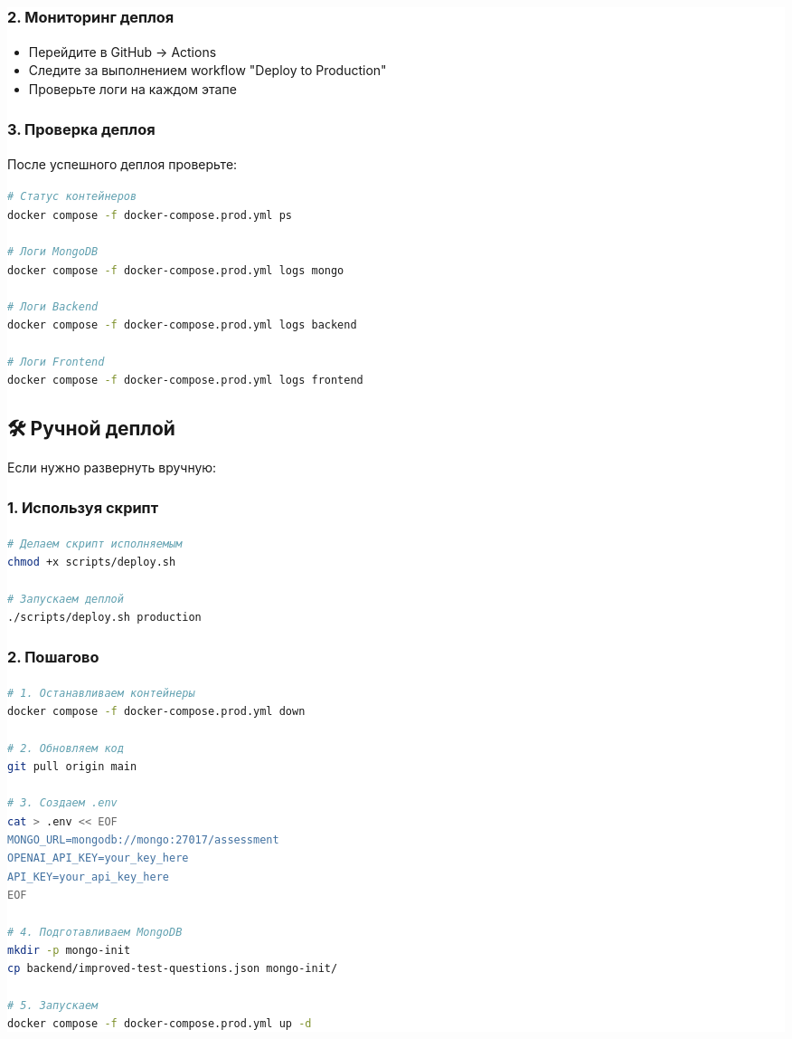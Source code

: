 ### 2. Мониторинг деплоя

- Перейдите в GitHub → Actions
- Следите за выполнением workflow "Deploy to Production"
- Проверьте логи на каждом этапе

### 3. Проверка деплоя

После успешного деплоя проверьте:

```bash
# Статус контейнеров
docker compose -f docker-compose.prod.yml ps

# Логи MongoDB
docker compose -f docker-compose.prod.yml logs mongo

# Логи Backend
docker compose -f docker-compose.prod.yml logs backend

# Логи Frontend
docker compose -f docker-compose.prod.yml logs frontend
```

## 🛠️ Ручной деплой

Если нужно развернуть вручную:

### 1. Используя скрипт

```bash
# Делаем скрипт исполняемым
chmod +x scripts/deploy.sh

# Запускаем деплой
./scripts/deploy.sh production
```

### 2. Пошагово

```bash
# 1. Останавливаем контейнеры
docker compose -f docker-compose.prod.yml down

# 2. Обновляем код
git pull origin main

# 3. Создаем .env
cat > .env << EOF
MONGO_URL=mongodb://mongo:27017/assessment
OPENAI_API_KEY=your_key_here
API_KEY=your_api_key_here
EOF

# 4. Подготавливаем MongoDB
mkdir -p mongo-init
cp backend/improved-test-questions.json mongo-init/

# 5. Запускаем
docker compose -f docker-compose.prod.yml up -d
```
